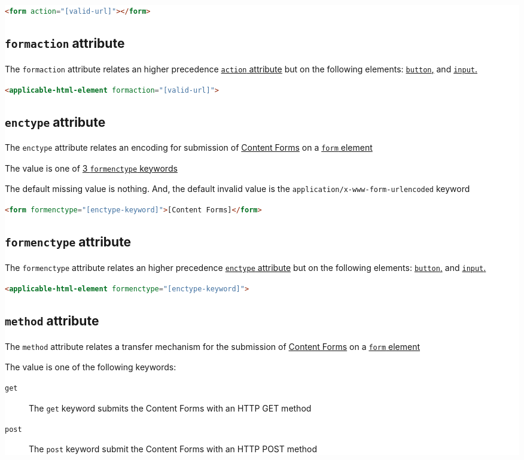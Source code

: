   ```html
  <form action="[valid-url]"></form>
  ```
</section>



<section>
  <h2 id="attribute-formaction"><code>formaction</code> attribute</h2>

  The `formaction` attribute relates an higher precedence [`action` attribute](#attribute-enctype) but on the following elements: [`button`,](/en/html-content-forms/#element-button) and [`input`.](/en/html-content-forms/#element-input)

  ```html
  <applicable-html-element formaction="[valid-url]">
  ```
</section>



<section>
  <h2 id="attribute-enctype"><code>enctype</code> attribute</h2>

  The `enctype` attribute relates an encoding for submission of [Content Forms](/en/html-content-forms/) on a [`form` element](/en/html-content-forms/#element-form)

  The value is one of [3 `formenctype` keywords](https://html.spec.whatwg.org/#attr-fs-formenctype)

  The default missing value is nothing. And, the default invalid value is the `application/x-www-form-urlencoded` keyword

  ```html
  <form formenctype="[enctype-keyword]">[Content Forms]</form>
  ```
</section>



<section>
  <h2 id="attribute-formenctype"><code>formenctype</code> attribute</h2>

  The `formenctype` attribute relates an higher precedence [`enctype` attribute](#attribute-enctype) but on the following elements: [`button`,](/en/html-content-forms/#element-button) and [`input`.](/en/html-content-forms/#element-input)

  ```html
  <applicable-html-element formenctype="[enctype-keyword]">
  ```
</section>



<section>
  <h2 id="attribute-method"><code>method</code> attribute</h2>

  The `method` attribute relates a transfer mechanism for the submission of [Content Forms](/en/html-content-forms/) on a [`form` element](/en/html-content-forms/#element-form)

  The value is one of the following keywords:

  <dl>
    <div>
      <dt><code>get</code></dt>
      <dd>
        <p>The <code>get</code> keyword submits the Content Forms with an HTTP GET method</p>
      </dd>
    </div>
    <div>
      <dt><code>post</code></dt>
      <dd>
        <p>The <code>post</code> keyword submit the Content Forms with an HTTP POST method</p>
      </dd>
    </div>
    <div>